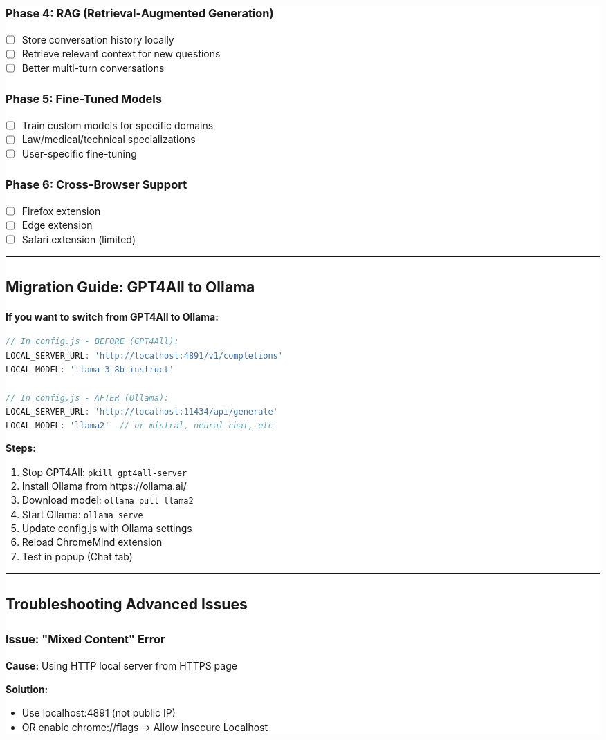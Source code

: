 ### Phase 4: RAG (Retrieval-Augmented Generation)
- [ ] Store conversation history locally
- [ ] Retrieve relevant context for new questions
- [ ] Better multi-turn conversations

### Phase 5: Fine-Tuned Models
- [ ] Train custom models for specific domains
- [ ] Law/medical/technical specializations
- [ ] User-specific fine-tuning

### Phase 6: Cross-Browser Support
- [ ] Firefox extension
- [ ] Edge extension
- [ ] Safari extension (limited)

---

## Migration Guide: GPT4All to Ollama

**If you want to switch from GPT4All to Ollama:**

```javascript
// In config.js - BEFORE (GPT4All):
LOCAL_SERVER_URL: 'http://localhost:4891/v1/completions'
LOCAL_MODEL: 'llama-3-8b-instruct'

// In config.js - AFTER (Ollama):
LOCAL_SERVER_URL: 'http://localhost:11434/api/generate'
LOCAL_MODEL: 'llama2'  // or mistral, neural-chat, etc.
```

**Steps:**
1. Stop GPT4All: `pkill gpt4all-server`
2. Install Ollama from https://ollama.ai/
3. Download model: `ollama pull llama2`
4. Start Ollama: `ollama serve`
5. Update config.js with Ollama settings
6. Reload ChromeMind extension
7. Test in popup (Chat tab)

---

## Troubleshooting Advanced Issues

### Issue: "Mixed Content" Error

**Cause:** Using HTTP local server from HTTPS page

**Solution:**
- Use localhost:4891 (not public IP)
- OR enable chrome://flags → Allow Insecure Localhost
